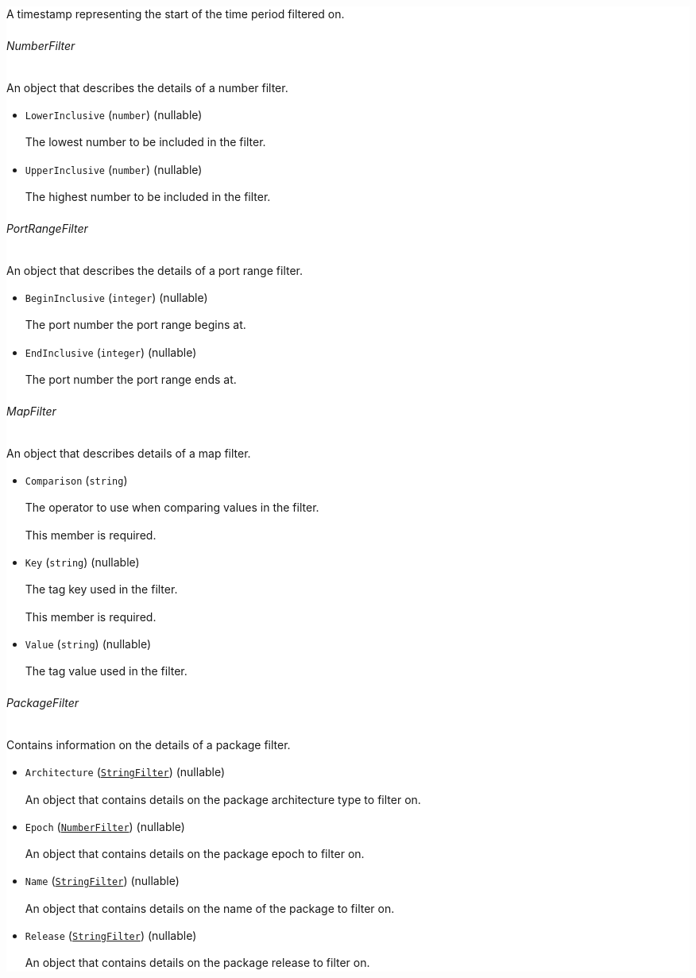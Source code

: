   A timestamp representing the start of the time period filtered on.

###### <a name="NumberFilter"></a>NumberFilter

  An object that describes the details of a number filter.

* `LowerInclusive` (`number`) (nullable)

  The lowest number to be included in the filter.

* `UpperInclusive` (`number`) (nullable)

  The highest number to be included in the filter.

###### <a name="PortRangeFilter"></a>PortRangeFilter

  An object that describes the details of a port range filter.

* `BeginInclusive` (`integer`) (nullable)

  The port number the port range begins at.

* `EndInclusive` (`integer`) (nullable)

  The port number the port range ends at.

###### <a name="MapFilter"></a>MapFilter

  An object that describes details of a map filter.

* `Comparison` (`string`)

  The operator to use when comparing values in the filter.
  
  This member is required.

* `Key` (`string`) (nullable)

  The tag key used in the filter.
  
  This member is required.

* `Value` (`string`) (nullable)

  The tag value used in the filter.

###### <a name="PackageFilter"></a>PackageFilter

  Contains information on the details of a package filter.

* `Architecture` ([`StringFilter`](#StringFilter)) (nullable)

  An object that contains details on the package architecture type to filter on.

* `Epoch` ([`NumberFilter`](#NumberFilter)) (nullable)

  An object that contains details on the package epoch to filter on.

* `Name` ([`StringFilter`](#StringFilter)) (nullable)

  An object that contains details on the name of the package to filter on.

* `Release` ([`StringFilter`](#StringFilter)) (nullable)

  An object that contains details on the package release to filter on.

